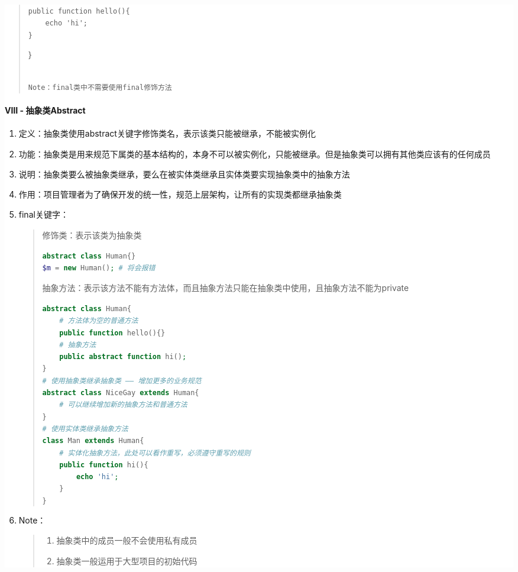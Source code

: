    >     public function hello(){
   >         echo 'hi';
   >     }
   > }
   > ~~~
   >
   > Note：final类中不需要使用final修饰方法

#### Ⅷ - 抽象类Abstract

1. 定义：抽象类使用abstract关键字修饰类名，表示该类只能被继承，不能被实例化

2. 功能：抽象类是用来规范下属类的基本结构的，本身不可以被实例化，只能被继承。但是抽象类可以拥有其他类应该有的任何成员

3. 说明：抽象类要么被抽象类继承，要么在被实体类继承且实体类要实现抽象类中的抽象方法

4. 作用：项目管理者为了确保开发的统一性，规范上层架构，让所有的实现类都继承抽象类

5. final关键字：

   > 修饰类：表示该类为抽象类
   >
   > ~~~php
   > abstract class Human{}
   > $m = new Human(); # 将会报错
   > ~~~
   >
   > 抽象方法：表示该方法不能有方法体，而且抽象方法只能在抽象类中使用，且抽象方法不能为private
   >
   > ~~~php
   > abstract class Human{
   >     # 方法体为空的普通方法
   >     public function hello(){}
   >     # 抽象方法
   >     public abstract function hi();
   > }
   > # 使用抽象类继承抽象类 —— 增加更多的业务规范
   > abstract class NiceGay extends Human{
   >     # 可以继续增加新的抽象方法和普通方法
   > }
   > # 使用实体类继承抽象方法
   > class Man extends Human{
   >     # 实体化抽象方法，此处可以看作重写，必须遵守重写的规则
   >     public function hi(){
   >         echo 'hi';
   >     }
   > }
   > ~~~

6. Note：

   > 1. 抽象类中的成员一般不会使用私有成员
   >
   > 2. 抽象类一般运用于大型项目的初始代码
